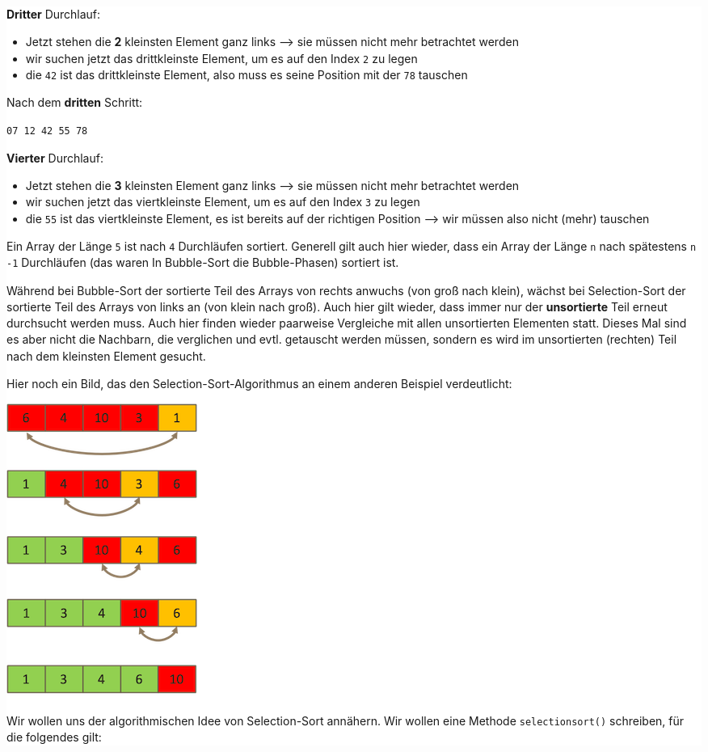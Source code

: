 **Dritter** Durchlauf: 

- Jetzt stehen die **2** kleinsten Element ganz links --> sie müssen nicht mehr betrachtet werden
- wir suchen jetzt das drittkleinste Element, um es auf den Index `2` zu legen
- die `42` ist das drittkleinste Element, also muss es seine Position mit der `78` tauschen


Nach dem **dritten** Schritt:

```bash
07 12 42 55 78
```

**Vierter** Durchlauf: 

- Jetzt stehen die **3** kleinsten Element ganz links --> sie müssen nicht mehr betrachtet werden
- wir suchen jetzt das viertkleinste Element, um es auf den Index `3` zu legen
- die `55` ist das viertkleinste Element, es ist bereits auf der richtigen Position --> wir müssen also nicht (mehr) tauschen

Ein Array der Länge `5` ist nach `4` Durchläufen sortiert. Generell gilt auch hier wieder, dass ein Array der Länge `n` nach spätestens `n-1` Durchläufen (das waren In Bubble-Sort die Bubble-Phasen) sortiert ist. 

Während bei Bubble-Sort der sortierte Teil des Arrays von rechts anwuchs (von groß nach klein), wächst bei Selection-Sort der sortierte Teil des Arrays von links an (von klein nach groß). Auch hier gilt wieder, dass immer nur der **unsortierte** Teil erneut durchsucht werden muss. Auch hier finden wieder paarweise Vergleiche mit allen unsortierten Elementen statt. Dieses Mal sind es aber nicht die Nachbarn, die verglichen und evtl. getauscht werden müssen, sondern es wird im unsortierten (rechten) Teil nach dem kleinsten Element gesucht. 

Hier noch ein Bild, das den Selection-Sort-Algorithmus an einem anderen Beispiel verdeutlicht: 

![selectionsort](./files/45_selectionsort.png)

Wir wollen uns der algorithmischen Idee von Selection-Sort annähern. Wir wollen eine Methode `selectionsort()` schreiben, für die folgendes gilt:
